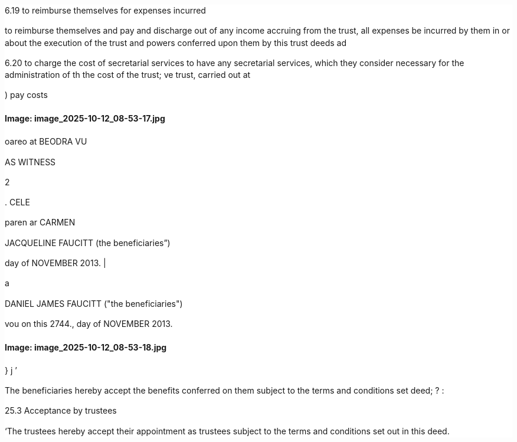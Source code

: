 6.19 to reimburse themselves for expenses incurred

to reimburse themselves and pay and discharge out of any income accruing from the trust, all expenses
be incurred by them in or about the execution of the trust and powers conferred upon them by this trust deeds ad

6.20 to charge the cost of secretarial services
to have any secretarial services, which they consider necessary for the administration of th
the cost of the trust; ve trust, carried out at

) pay costs

#### Image: image_2025-10-12_08-53-17.jpg

oareo at BEODRA VU

AS WITNESS

2

. CELE

paren ar CARMEN

 

JACQUELINE FAUCITT
(the beneficiaries”)

 

day of NOVEMBER 2013. |

 

a

DANIEL JAMES FAUCITT
("the beneficiaries")

vou on this 2744., day of NOVEMBER 2013.

#### Image: image_2025-10-12_08-53-18.jpg

}
j
’

 

 

   

The beneficiaries hereby accept the benefits conferred on them subject to the terms and conditions set
deed; ? :

25.3 Acceptance by trustees

‘The trustees hereby accept their appointment as trustees subject to the terms and conditions set out in this deed.

  